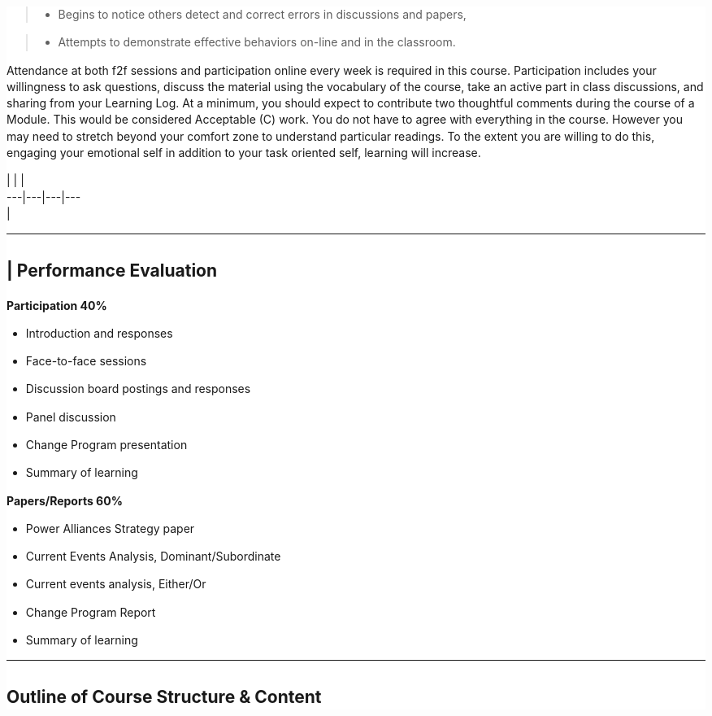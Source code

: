 >   * Begins to notice others detect and correct errors in discussions and
papers,  
>

>   * Attempts to demonstrate effective behaviors on-line and in the
classroom.

>

Attendance at both f2f sessions and participation online every week is
required in this course. Participation includes your willingness to ask
questions, discuss the material using the vocabulary of the course, take an
active part in class discussions, and sharing from your Learning Log. At a
minimum, you should expect to contribute two thoughtful comments during the
course of a Module. This would be considered Acceptable (C) work. You do not
have to agree with everything in the course. However you may need to stretch
beyond your comfort zone to understand particular readings. To the extent you
are willing to do this, engaging your emotional self in addition to your task
oriented self, learning will increase.  

  
|  |  |  
---|---|---|---  
  |

* * *

| **Performance Evaluation**  
---  
  
**Participation 40%**

  * Introduction and responses  

  * Face-to-face sessions  

  * Discussion board postings and responses  

  * Panel discussion  

  * Change Program presentation  

  * Summary of learning  

**Papers/Reports 60%**

  * Power Alliances Strategy paper  

  * Current Events Analysis, Dominant/Subordinate  

  * Current events analysis, Either/Or  

  * Change Program Report  

  * Summary of learning

* * *

**Outline of Course Structure &  Content**  
---  
  